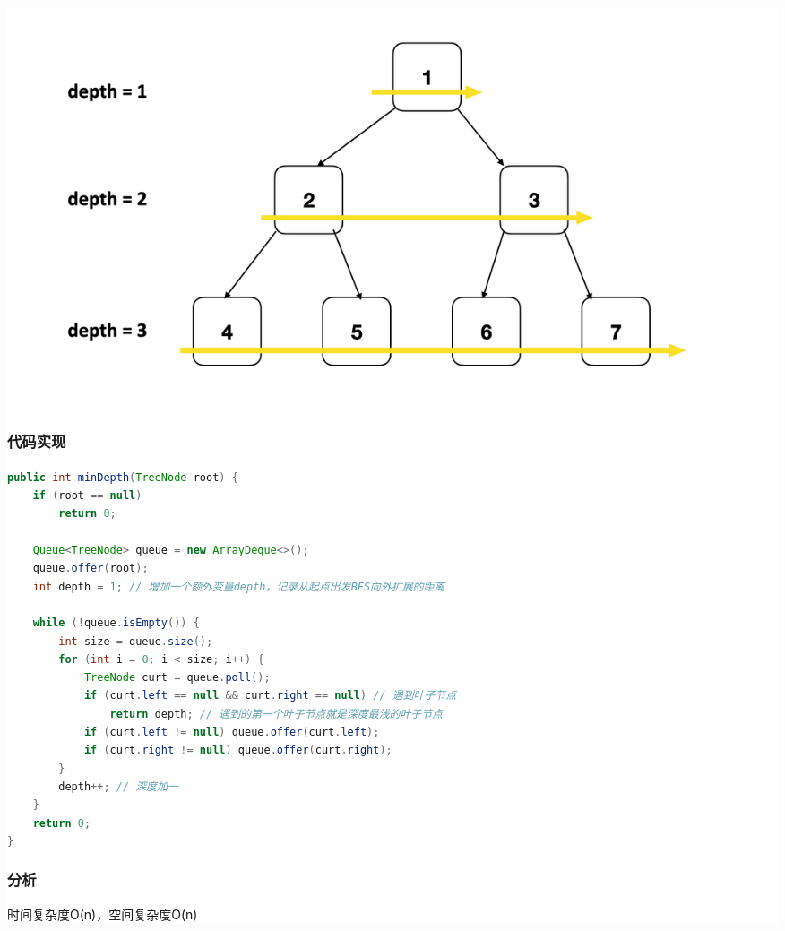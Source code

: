 ![3.png](resources/19DA2ED4C893ECB3C3D89A0631AEC625.png)

### 代码实现

```java
public int minDepth(TreeNode root) {
    if (root == null)
        return 0;

    Queue<TreeNode> queue = new ArrayDeque<>();
    queue.offer(root);
    int depth = 1; // 增加一个额外变量depth，记录从起点出发BFS向外扩展的距离

    while (!queue.isEmpty()) {
        int size = queue.size(); 
        for (int i = 0; i < size; i++) {
            TreeNode curt = queue.poll();
            if (curt.left == null && curt.right == null) // 遇到叶子节点
                return depth; // 遇到的第一个叶子节点就是深度最浅的叶子节点
            if (curt.left != null) queue.offer(curt.left);
            if (curt.right != null) queue.offer(curt.right);
        }
        depth++; // 深度加一
    }
    return 0;
}
```

### 分析
时间复杂度O(n)，空间复杂度O(n)
